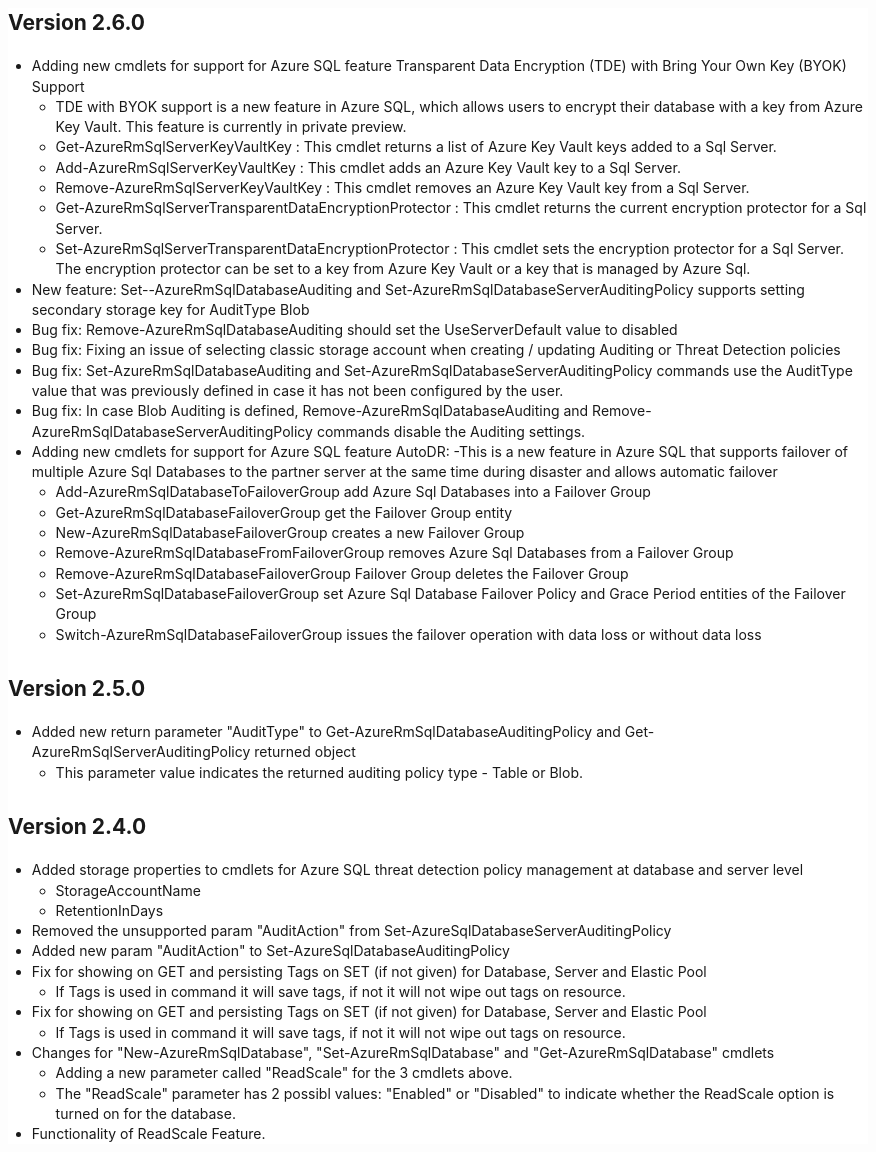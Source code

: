 ## Version 2.6.0
* Adding new cmdlets for support for Azure SQL feature Transparent Data Encryption (TDE) with Bring Your Own Key (BYOK) Support
	- TDE with BYOK support is a new feature in Azure SQL, which allows users to encrypt their database with a key from Azure Key Vault. This feature is currently in private preview.
	- Get-AzureRmSqlServerKeyVaultKey : This cmdlet returns a list of Azure Key Vault keys added to a Sql Server.
	- Add-AzureRmSqlServerKeyVaultKey : This cmdlet adds an Azure Key Vault key to a Sql Server.
	- Remove-AzureRmSqlServerKeyVaultKey : This cmdlet removes an Azure Key Vault key from a Sql Server.
	- Get-AzureRmSqlServerTransparentDataEncryptionProtector : This cmdlet returns the current encryption protector for a Sql Server.
	- Set-AzureRmSqlServerTransparentDataEncryptionProtector : This cmdlet sets the encryption protector for a Sql Server. The encryption protector can be set to a key from Azure Key Vault or a key that is managed by Azure Sql.
* New feature: Set--AzureRmSqlDatabaseAuditing  and Set-AzureRmSqlDatabaseServerAuditingPolicy supports setting secondary storage key for AuditType Blob
* Bug fix: Remove-AzureRmSqlDatabaseAuditing should set the UseServerDefault value to disabled
* Bug fix: Fixing an issue of selecting classic storage account when creating / updating Auditing or Threat Detection policies
* Bug fix: Set-AzureRmSqlDatabaseAuditing and Set-AzureRmSqlDatabaseServerAuditingPolicy commands use the AuditType value that was previously defined in case it has not been configured by the user.
* Bug fix: In case Blob Auditing is defined, Remove-AzureRmSqlDatabaseAuditing and Remove-AzureRmSqlDatabaseServerAuditingPolicy commands disable the Auditing settings.
* Adding new cmdlets for support for Azure SQL feature AutoDR:
	-This is a new feature in Azure SQL that supports failover of multiple Azure Sql Databases to the partner server at the same time during disaster and allows automatic failover
	- Add-AzureRmSqlDatabaseToFailoverGroup add Azure Sql Databases into a Failover Group
	- Get-AzureRmSqlDatabaseFailoverGroup get the Failover Group entity
	- New-AzureRmSqlDatabaseFailoverGroup creates a new Failover Group
	- Remove-AzureRmSqlDatabaseFromFailoverGroup removes Azure Sql Databases from a Failover Group
	- Remove-AzureRmSqlDatabaseFailoverGroup Failover Group deletes the Failover Group
	- Set-AzureRmSqlDatabaseFailoverGroup set Azure Sql Database Failover Policy and Grace Period entities of the Failover Group
	- Switch-AzureRmSqlDatabaseFailoverGroup issues the failover operation with data loss or without data loss

## Version 2.5.0
* Added new return parameter "AuditType" to Get-AzureRmSqlDatabaseAuditingPolicy and Get-AzureRmSqlServerAuditingPolicy returned object
    - This parameter value indicates the returned auditing policy type - Table or Blob.

## Version 2.4.0
* Added storage properties to cmdlets for Azure SQL threat detection policy management at database and server level
    - StorageAccountName
    - RetentionInDays
* Removed the unsupported param "AuditAction" from Set-AzureSqlDatabaseServerAuditingPolicy
* Added new param "AuditAction" to Set-AzureSqlDatabaseAuditingPolicy
* Fix for showing on GET and persisting Tags on SET (if not given) for Database, Server and Elastic Pool
    - If Tags is used in command it will save tags, if not it will not wipe out tags on resource.
* Fix for showing on GET and persisting Tags on SET (if not given) for Database, Server and Elastic Pool
    - If Tags is used in command it will save tags, if not it will not wipe out tags on resource.
* Changes for "New-AzureRmSqlDatabase", "Set-AzureRmSqlDatabase" and "Get-AzureRmSqlDatabase" cmdlets
    - Adding a new parameter called "ReadScale" for the 3 cmdlets above.
    - The "ReadScale" parameter has 2 possibl values: "Enabled" or "Disabled" to indicate whether the ReadScale option is turned on for the database.
* Functionality of ReadScale Feature.